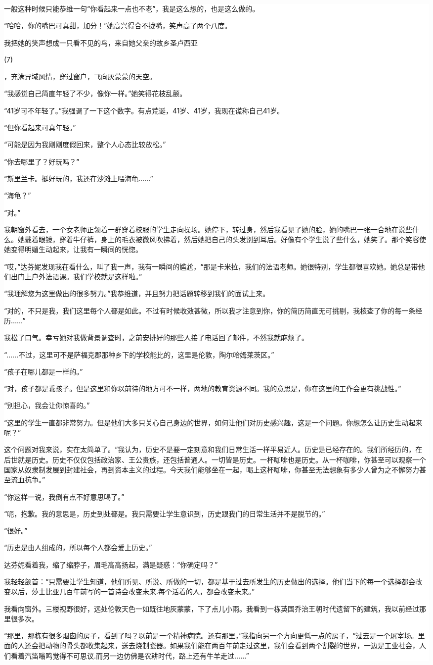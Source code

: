 一般这种时候只能恭维一句“你看起来一点也不老”，我是这么想的，也是这么做的。

“哈哈，你的嘴巴可真甜，加分！”她高兴得合不拢嘴，笑声高了两个八度。

我把她的笑声想成一只看不见的鸟，来自她父亲的故乡圣卢西亚

(7)

，充满异域风情，穿过窗户，飞向灰蒙蒙的天空。

“我感觉自己简直年轻了不少，像你一样。”她笑得花枝乱颤。

“41岁可不年轻了。”我强调了一下这个数字。有点荒诞，41岁、41岁，我现在谎称自己41岁。

“但你看起来可真年轻。”

“可能是因为我刚刚度假回来，整个人心态比较放松。”

“你去哪里了？好玩吗？”

“斯里兰卡。挺好玩的，我还在沙滩上喂海龟……”

“海龟？”

“对。”

我朝窗外看去，一个女老师正领着一群穿着校服的学生走向操场。她停下，转过身，然后我看见了她的脸，她的嘴巴一张一合地在说些什么。她戴着眼镜，穿着牛仔裤，身上的毛衣被微风吹拂着，然后她把自己的头发别到耳后。好像有个学生说了些什么，她笑了。那个笑容使她变得明媚生动起来，让我有一瞬间的恍惚。

“哎，”达芬妮发现我在看什么，叫了我一声，我有一瞬间的尴尬，“那是卡米拉，我们的法语老师。她很特别，学生都很喜欢她。她总是带他们出门上户外法语课。我们学校就是这样啦。”

“我理解您为这里做出的很多努力。”我恭维道，并且努力把话题转移到我们的面试上来。

“对的，不只是我，我们这里每个人都是如此。不过有时候收效甚微，所以我才注意到你，你的简历简直无可挑剔，我核查了你的每一条经历……”

我松了口气。幸亏她对我做背景调查时，之前安排好的那些人接了电话回了邮件，不然我就麻烦了。

“……不过，这里可不是萨福克郡那种乡下的学校能比的，这里是伦敦，陶尔哈姆莱茨区。”

“孩子在哪儿都是一样的。”

“对，孩子都是乖孩子。但是这里和你以前待的地方可不一样，两地的教育资源不同。我的意思是，你在这里的工作会更有挑战性。”

“别担心，我会让你惊喜的。”

“这里的学生一直都非常努力。但是他们大多只关心自己身边的世界，如何让他们对历史感兴趣，这是一个问题。你想怎么让历史生动起来呢？”

这个问题对我来说，实在太简单了。“我认为，历史不是要一定刻意和我们日常生活一样平易近人。历史是已经存在的。我们所经历的，在后世就是历史。历史不仅仅包括政治家、王公贵族，还包括普通人。一切皆是历史。一杯咖啡也是历史。从一杯咖啡，你甚至可以观察一个国家从奴隶制发展到封建社会，再到资本主义的过程。今天我们能够坐在一起，喝上这杯咖啡，你甚至无法想象有多少人曾为之不懈努力甚至流血抗争。”

“你这样一说，我倒有点不好意思喝了。”

“呃，抱歉。我的意思是，历史到处都是。我只需要让学生意识到，历史跟我们的日常生活并不是脱节的。”

“很好。”

“历史是由人组成的，所以每个人都会爱上历史。”

达芬妮看着我，缩了缩脖子，眉毛高高扬起，满是疑惑：“你确定吗？”

我轻轻颔首：“只需要让学生知道，他们所见、所说、所做的一切，都是基于过去所发生的历史做出的选择。他们当下的每一个选择都会改变以后，莎士比亚几百年前写的一首诗会改变未来.每个活着的人，都会改变未来。”

我看向窗外。三楼视野很好，远处伦敦天色一如既往地灰蒙蒙，下了点儿小雨。我看到一栋英国乔治王朝时代遗留下的建筑，我以前经过那里很多次。

“那里，那栋有很多烟囱的房子，看到了吗？以前是一个精神病院。还有那里，”我指向另一个方向更低一点的房子，“过去是一个屠宰场。里面的人还会把动物的骨头都收集起来，送去烧制瓷器。如果我们能在两百年前走过这里，我们会看到两个割裂的世界，一边是工业社会，人们看着汽笛嗡鸣觉得不可思议.而另一边仿佛是农耕时代，路上还有牛羊走过……”
